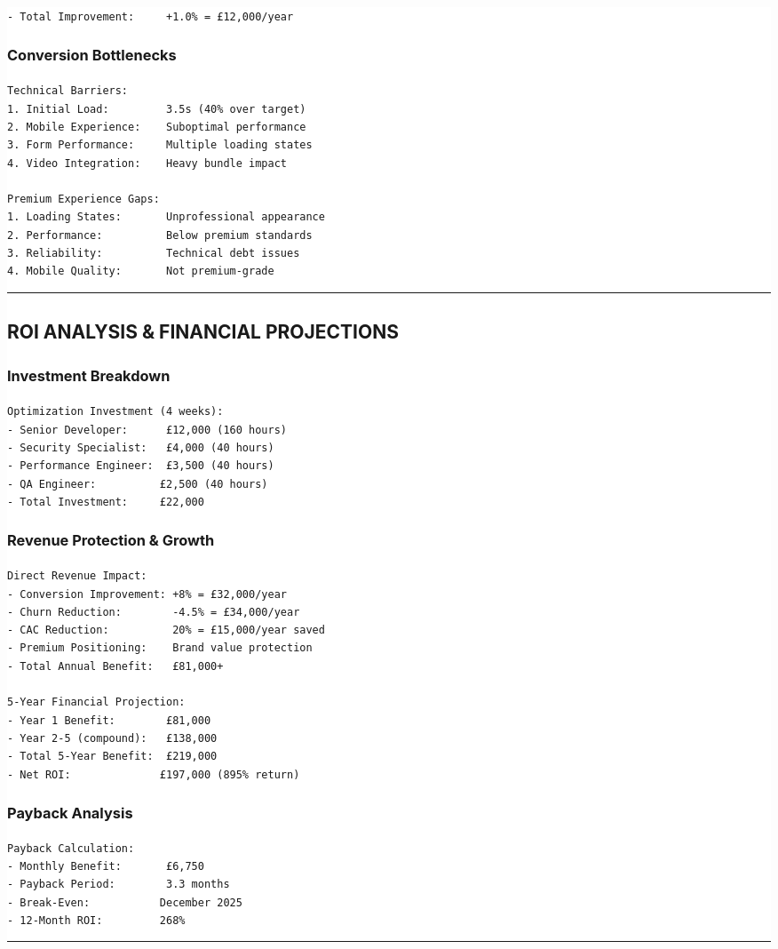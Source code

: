 ```
- Total Improvement:     +1.0% = £12,000/year
```

### Conversion Bottlenecks
```
Technical Barriers:
1. Initial Load:         3.5s (40% over target)
2. Mobile Experience:    Suboptimal performance
3. Form Performance:     Multiple loading states
4. Video Integration:    Heavy bundle impact

Premium Experience Gaps:
1. Loading States:       Unprofessional appearance
2. Performance:          Below premium standards
3. Reliability:          Technical debt issues
4. Mobile Quality:       Not premium-grade
```

---

## ROI ANALYSIS & FINANCIAL PROJECTIONS

### Investment Breakdown
```
Optimization Investment (4 weeks):
- Senior Developer:      £12,000 (160 hours)
- Security Specialist:   £4,000 (40 hours)  
- Performance Engineer:  £3,500 (40 hours)
- QA Engineer:          £2,500 (40 hours)
- Total Investment:     £22,000
```

### Revenue Protection & Growth
```
Direct Revenue Impact:
- Conversion Improvement: +8% = £32,000/year
- Churn Reduction:        -4.5% = £34,000/year
- CAC Reduction:          20% = £15,000/year saved
- Premium Positioning:    Brand value protection
- Total Annual Benefit:   £81,000+

5-Year Financial Projection:
- Year 1 Benefit:        £81,000
- Year 2-5 (compound):   £138,000
- Total 5-Year Benefit:  £219,000
- Net ROI:              £197,000 (895% return)
```

### Payback Analysis
```
Payback Calculation:
- Monthly Benefit:       £6,750
- Payback Period:        3.3 months
- Break-Even:           December 2025
- 12-Month ROI:         268%
```

---